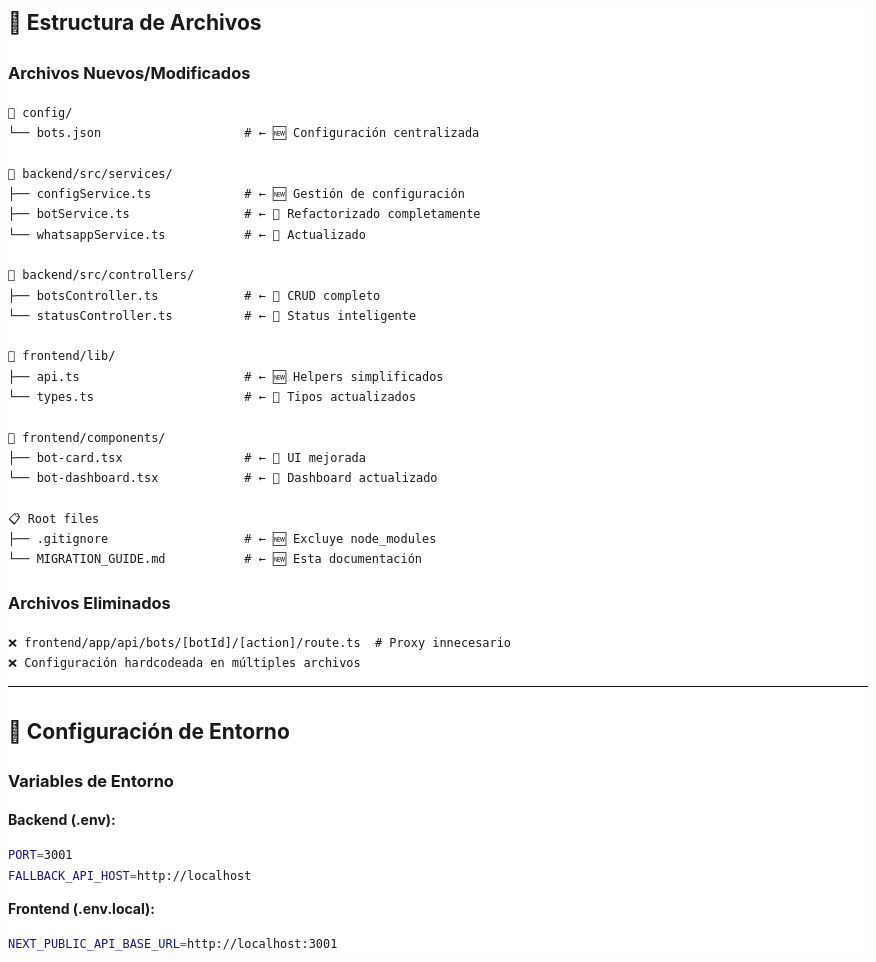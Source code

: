 
## 📂 Estructura de Archivos

### Archivos Nuevos/Modificados

```
📁 config/
└── bots.json                    # ← 🆕 Configuración centralizada

📁 backend/src/services/
├── configService.ts             # ← 🆕 Gestión de configuración
├── botService.ts                # ← 🔄 Refactorizado completamente
└── whatsappService.ts           # ← 📝 Actualizado

📁 backend/src/controllers/
├── botsController.ts            # ← 🔄 CRUD completo
└── statusController.ts          # ← 🔄 Status inteligente

📁 frontend/lib/
├── api.ts                       # ← 🆕 Helpers simplificados
└── types.ts                     # ← 🔄 Tipos actualizados

📁 frontend/components/
├── bot-card.tsx                 # ← 🔄 UI mejorada
└── bot-dashboard.tsx            # ← 🔄 Dashboard actualizado

📋 Root files
├── .gitignore                   # ← 🆕 Excluye node_modules
└── MIGRATION_GUIDE.md           # ← 🆕 Esta documentación
```

### Archivos Eliminados

```
❌ frontend/app/api/bots/[botId]/[action]/route.ts  # Proxy innecesario
❌ Configuración hardcodeada en múltiples archivos
```

---

## 🚀 Configuración de Entorno

### Variables de Entorno

**Backend (.env):**
```bash
PORT=3001
FALLBACK_API_HOST=http://localhost
```

**Frontend (.env.local):**
```bash
NEXT_PUBLIC_API_BASE_URL=http://localhost:3001
```

